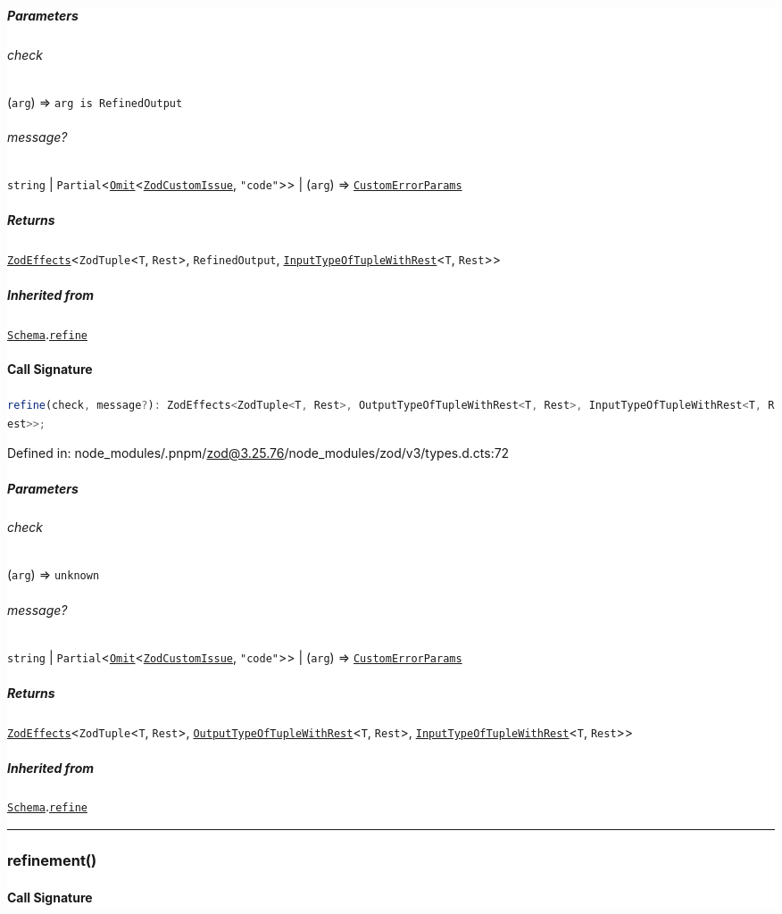 ##### Parameters

###### check

(`arg`) => `arg is RefinedOutput`

###### message?

`string` | `Partial`&lt;[`Omit`](../namespaces/util/type-aliases/Omit.md)&lt;[`ZodCustomIssue`](../interfaces/ZodCustomIssue.md), `"code"`&gt;&gt; | (`arg`) => [`CustomErrorParams`](../type-aliases/CustomErrorParams.md)

##### Returns

[`ZodEffects`](ZodEffects.md)&lt;`ZodTuple`&lt;`T`, `Rest`&gt;, `RefinedOutput`, [`InputTypeOfTupleWithRest`](../type-aliases/InputTypeOfTupleWithRest.md)&lt;`T`, `Rest`&gt;&gt;

##### Inherited from

[`Schema`](Schema.md).[`refine`](Schema.md#refine)

#### Call Signature

```ts
refine(check, message?): ZodEffects<ZodTuple<T, Rest>, OutputTypeOfTupleWithRest<T, Rest>, InputTypeOfTupleWithRest<T, Rest>>;
```

Defined in: node\_modules/.pnpm/zod@3.25.76/node\_modules/zod/v3/types.d.cts:72

##### Parameters

###### check

(`arg`) => `unknown`

###### message?

`string` | `Partial`&lt;[`Omit`](../namespaces/util/type-aliases/Omit.md)&lt;[`ZodCustomIssue`](../interfaces/ZodCustomIssue.md), `"code"`&gt;&gt; | (`arg`) => [`CustomErrorParams`](../type-aliases/CustomErrorParams.md)

##### Returns

[`ZodEffects`](ZodEffects.md)&lt;`ZodTuple`&lt;`T`, `Rest`&gt;, [`OutputTypeOfTupleWithRest`](../type-aliases/OutputTypeOfTupleWithRest.md)&lt;`T`, `Rest`&gt;, [`InputTypeOfTupleWithRest`](../type-aliases/InputTypeOfTupleWithRest.md)&lt;`T`, `Rest`&gt;&gt;

##### Inherited from

[`Schema`](Schema.md).[`refine`](Schema.md#refine)

***

### refinement()

#### Call Signature
